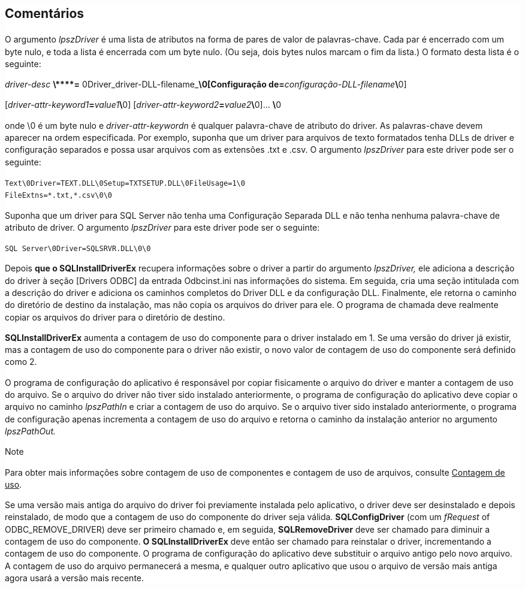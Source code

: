 ## <a name="comments"></a>Comentários  
 O argumento *lpszDriver* é uma lista de atributos na forma de pares de valor de palavras-chave. Cada par é encerrado com um byte nulo, e toda a lista é encerrada com um byte nulo. (Ou seja, dois bytes nulos marcam o fim da lista.) O formato desta lista é o seguinte:  
  
 _driver-desc_ **\\****=** 0Driver_driver-DLL-filename_**\\**0[Configuração de**=**_configuração-DLL-filename_<b>\\</b>0]  
  
 [_driver-attr-keyword1_**=**_value1_<b>\\</b>0] [_driver-attr-keyword2_**=**_value2_<b>\\</b>0]... <b>\\</b>0  
  
 onde \0 é um byte nulo e *driver-attr-keywordn* é qualquer palavra-chave de atributo do driver. As palavras-chave devem aparecer na ordem especificada. Por exemplo, suponha que um driver para arquivos de texto formatados tenha DLLs de driver e configuração separados e possa usar arquivos com as extensões .txt e .csv. O argumento *lpszDriver* para este driver pode ser o seguinte:  
  
```  
Text\0Driver=TEXT.DLL\0Setup=TXTSETUP.DLL\0FileUsage=1\0  
FileExtns=*.txt,*.csv\0\0  
```  
  
 Suponha que um driver para SQL Server não tenha uma Configuração Separada DLL e não tenha nenhuma palavra-chave de atributo de driver. O argumento *lpszDriver* para este driver pode ser o seguinte:  
  
```  
SQL Server\0Driver=SQLSRVR.DLL\0\0  
```  
  
 Depois **que o SQLInstallDriverEx** recupera informações sobre o driver a partir do argumento *lpszDriver,* ele adiciona a descrição do driver à seção [Drivers ODBC] da entrada Odbcinst.ini nas informações do sistema. Em seguida, cria uma seção intitulada com a descrição do driver e adiciona os caminhos completos do Driver DLL e da configuração DLL. Finalmente, ele retorna o caminho do diretório de destino da instalação, mas não copia os arquivos do driver para ele. O programa de chamada deve realmente copiar os arquivos do driver para o diretório de destino.  
  
 **SQLInstallDriverEx** aumenta a contagem de uso do componente para o driver instalado em 1. Se uma versão do driver já existir, mas a contagem de uso do componente para o driver não existir, o novo valor de contagem de uso do componente será definido como 2.  
  
 O programa de configuração do aplicativo é responsável por copiar fisicamente o arquivo do driver e manter a contagem de uso do arquivo. Se o arquivo do driver não tiver sido instalado anteriormente, o programa de configuração do aplicativo deve copiar o arquivo no caminho *lpszPathIn* e criar a contagem de uso do arquivo. Se o arquivo tiver sido instalado anteriormente, o programa de configuração apenas incrementa a contagem de uso do arquivo e retorna o caminho da instalação anterior no argumento *lpszPathOut.*  
  
> [!NOTE]  
>  Para obter mais informações sobre contagem de uso de componentes e contagem de uso de arquivos, consulte [Contagem de uso](../../../odbc/reference/install/usage-counting.md).  
  
 Se uma versão mais antiga do arquivo do driver foi previamente instalada pelo aplicativo, o driver deve ser desinstalado e depois reinstalado, de modo que a contagem de uso do componente do driver seja válida. **SQLConfigDriver** (com um *fRequest* of ODBC_REMOVE_DRIVER) deve ser primeiro chamado e, em seguida, **SQLRemoveDriver** deve ser chamado para diminuir a contagem de uso do componente. **O SQLInstallDriverEx** deve então ser chamado para reinstalar o driver, incrementando a contagem de uso do componente. O programa de configuração do aplicativo deve substituir o arquivo antigo pelo novo arquivo. A contagem de uso do arquivo permanecerá a mesma, e qualquer outro aplicativo que usou o arquivo de versão mais antiga agora usará a versão mais recente.  
  